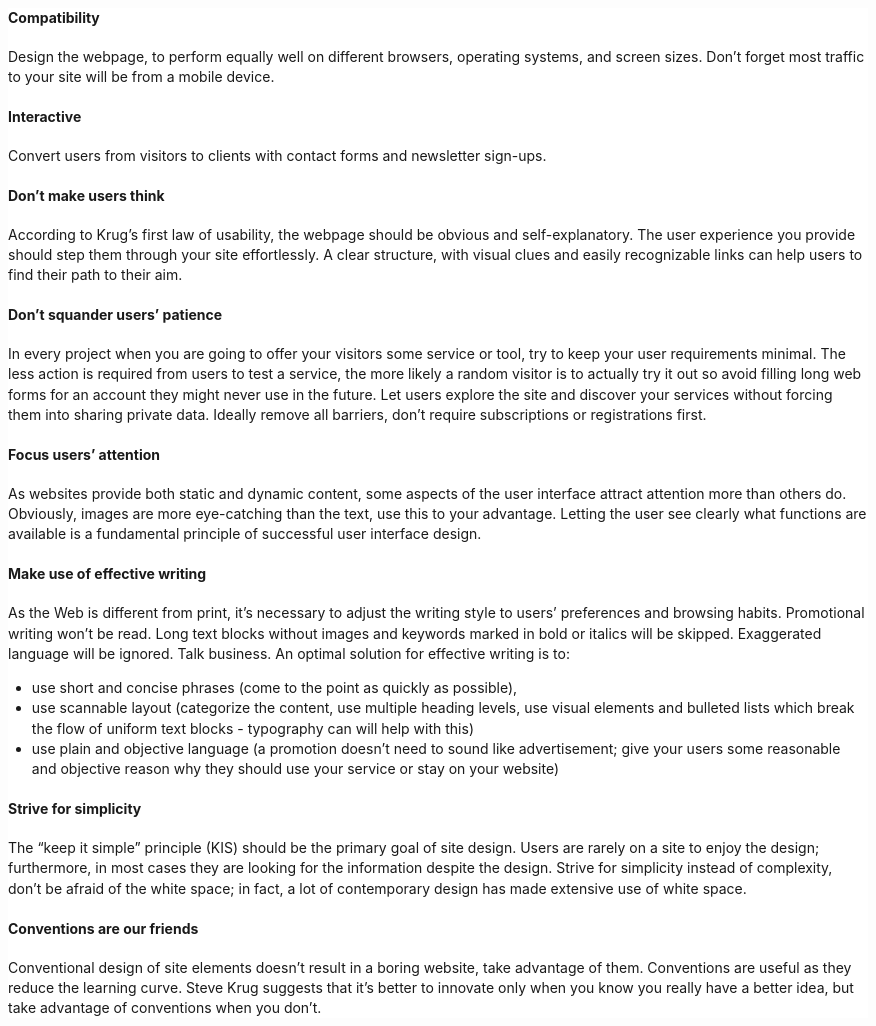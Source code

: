 
#### Compatibility
Design the webpage, to perform equally well on different browsers, operating systems, and screen sizes. Don’t forget most traffic to your site will be from a mobile device.


#### Interactive
Convert users from visitors to clients with contact forms and newsletter sign-ups.


#### Don’t make users think
According to Krug’s first law of usability, the webpage should be obvious and self-explanatory. The user experience you provide should step them through your site effortlessly. A clear structure, with visual clues and easily recognizable links can help users to find their path to their aim.


#### Don’t squander users’ patience
In every project when you are going to offer your visitors some service or tool, try to keep your user requirements minimal. The less action is required from users to test a service, the more likely a random visitor is to actually try it out so avoid filling long web forms for an account they might never use in the future. Let users explore the site and discover your services without forcing them into sharing private data. Ideally remove all barriers, don’t require subscriptions or registrations first.

#### Focus users’ attention
As websites provide both static and dynamic content, some aspects of the user interface attract attention more than others do. Obviously, images are more eye-catching than the text, use this to your advantage. Letting the user see clearly what functions are available is a fundamental principle of successful user interface design.


#### Make use of effective writing
As the Web is different from print, it’s necessary to adjust the writing style to users’ preferences and browsing habits. Promotional writing won’t be read. Long text blocks without images and keywords marked in bold or italics will be skipped. Exaggerated language will be ignored.
Talk business. An optimal solution for effective writing is to:

 - use short and concise phrases (come to the point as quickly as possible),
 - use scannable layout (categorize the content, use multiple heading levels, use visual elements and bulleted lists which break the flow of uniform text blocks - typography can will help with this)
 - use plain and objective language (a promotion doesn’t need to sound like advertisement; give your users some reasonable and objective reason why they should use your service or stay on your website)

#### Strive for simplicity
The “keep it simple” principle (KIS) should be the primary goal of site design. Users are rarely on a site to enjoy the design; furthermore, in most cases they are looking for the information despite the design. Strive for simplicity instead of complexity, don’t be afraid of the white space; in fact, a lot of contemporary design has made extensive use of white space.


#### Conventions are our friends
Conventional design of site elements doesn’t result in a boring website, take advantage of them. Conventions are useful as they reduce the learning curve. Steve Krug suggests that it’s better to innovate only when you know you really have a better idea, but take advantage of conventions when you don’t.
